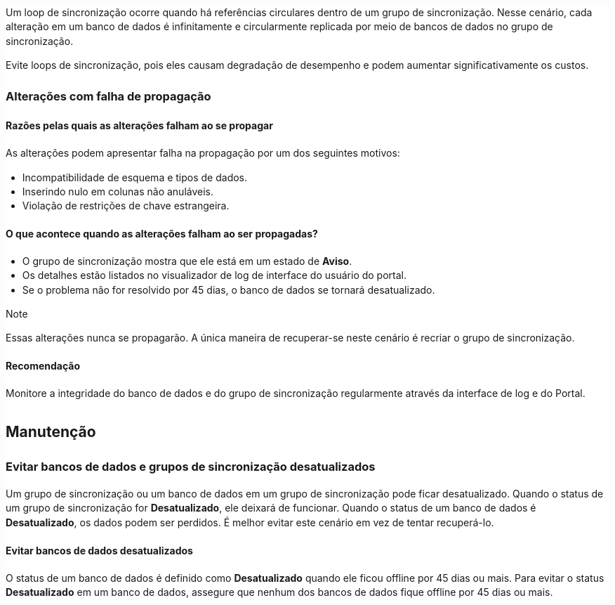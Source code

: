 Um loop de sincronização ocorre quando há referências circulares dentro de um grupo de sincronização. Nesse cenário, cada alteração em um banco de dados é infinitamente e circularmente replicada por meio de bancos de dados no grupo de sincronização.   

Evite loops de sincronização, pois eles causam degradação de desempenho e podem aumentar significativamente os custos.

### <a name="changes-that-fail-to-propagate"></a><a name="handling-changes-that-fail-to-propagate"></a> Alterações com falha de propagação

#### <a name="reasons-that-changes-fail-to-propagate"></a>Razões pelas quais as alterações falham ao se propagar

As alterações podem apresentar falha na propagação por um dos seguintes motivos:

-   Incompatibilidade de esquema e tipos de dados.
-   Inserindo nulo em colunas não anuláveis.
-   Violação de restrições de chave estrangeira.

#### <a name="what-happens-when-changes-fail-to-propagate"></a>O que acontece quando as alterações falham ao ser propagadas?

-   O grupo de sincronização mostra que ele está em um estado de **Aviso**.
-   Os detalhes estão listados no visualizador de log de interface do usuário do portal.
-   Se o problema não for resolvido por 45 dias, o banco de dados se tornará desatualizado.

> [!NOTE]
> Essas alterações nunca se propagarão. A única maneira de recuperar-se neste cenário é recriar o grupo de sincronização.

#### <a name="recommendation"></a>Recomendação

Monitore a integridade do banco de dados e do grupo de sincronização regularmente através da interface de log e do Portal.


## <a name="maintenance"></a>Manutenção

### <a name="avoid-out-of-date-databases-and-sync-groups"></a><a name="avoid-out-of-date-databases-and-sync-groups"></a> Evitar bancos de dados e grupos de sincronização desatualizados

Um grupo de sincronização ou um banco de dados em um grupo de sincronização pode ficar desatualizado. Quando o status de um grupo de sincronização for **Desatualizado**, ele deixará de funcionar. Quando o status de um banco de dados é **Desatualizado**, os dados podem ser perdidos. É melhor evitar este cenário em vez de tentar recuperá-lo.

#### <a name="avoid-out-of-date-databases"></a>Evitar bancos de dados desatualizados

O status de um banco de dados é definido como **Desatualizado** quando ele ficou offline por 45 dias ou mais. Para evitar o status **Desatualizado** em um banco de dados, assegure que nenhum dos bancos de dados fique offline por 45 dias ou mais.
